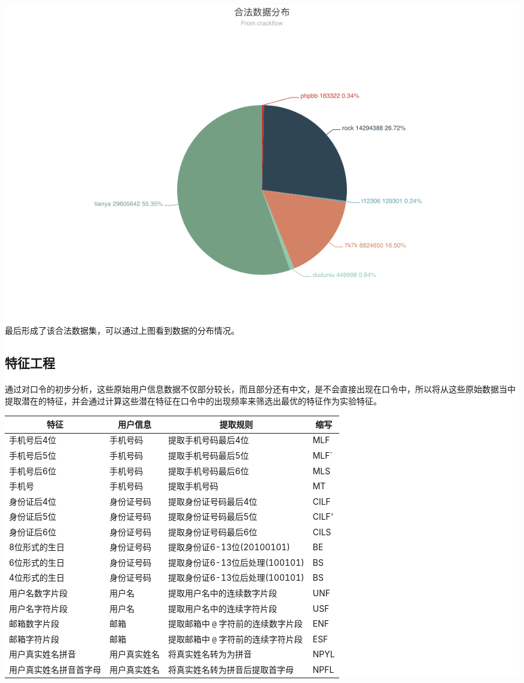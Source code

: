 ![合法数据分布](../image/legal_data_distribute.png)

最后形成了该合法数据集，可以通过上图看到数据的分布情况。

## 特征工程

通过对口令的初步分析，这些原始用户信息数据不仅部分较长，而且部分还有中文，是不会直接出现在口令中，所以将从这些原始数据当中提取潜在的特征，并会通过计算这些潜在特征在口令中的出现频率来筛选出最优的特征作为实验特征。

特征 | 用户信息 | 提取规则 | 缩写
----|----|------|----
手机号后4位 | 手机号码 | 提取手机号码最后4位 | MLF
手机号后5位 | 手机号码 | 提取手机号码最后5位 | MLF`
手机号后6位 | 手机号码 | 提取手机号码最后6位 | MLS
手机号     | 手机号码 | 提取手机号码       | MT
身份证后4位 | 身份证号码  | 提取身份证号码最后4位 | CILF
身份证后5位 | 身份证号码  | 提取身份证号码最后5位 | CILF‘
身份证后6位 | 身份证号码  | 提取身份证号码最后6位 | CILS
8位形式的生日 | 身份证号码 | 提取身份证6-13位(20100101) | BE
6位形式的生日 | 身份证号码 | 提取身份证6-13位后处理(100101) | BS
4位形式的生日 | 身份证号码 | 提取身份证6-13位后处理(100101) | BS
用户名数字片段 | 用户名 | 提取用户名中的连续数字片段 | UNF
用户名字符片段 | 用户名 | 提取用户名中的连续字符片段 | USF
邮箱数字片段 | 邮箱 | 提取邮箱中 `@` 字符前的连续数字片段 | ENF
邮箱字符片段 | 邮箱 | 提取邮箱中 `@` 字符前的连续字符片段 | ESF
用户真实姓名拼音 | 用户真实姓名 | 将真实姓名转为为拼音 | NPYL
用户真实姓名拼音首字母 | 用户真实姓名 | 将真实姓名转为拼音后提取首字母 | NPFL
